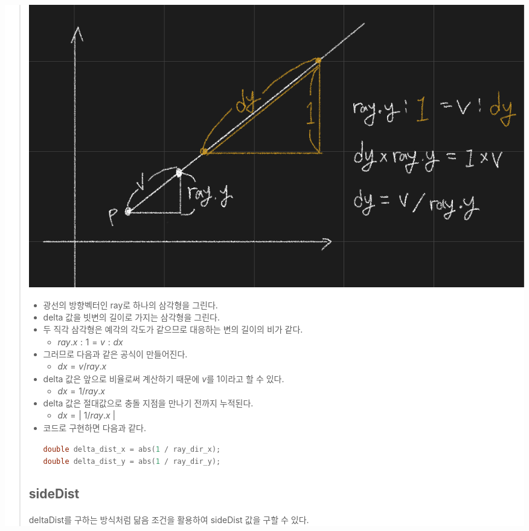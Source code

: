 > ![](../src/dda_02.png)  
> 
> - 광선의 방향벡터인 ray로 하나의 삼각형을 그린다.
> - delta 값을 빗변의 길이로 가지는 삼각형을 그린다.
> - 두 직각 삼각형은 예각의 각도가 같으므로 대응하는 변의 길이의 비가 같다.
>   - $ray.x : 1 = v : dx$
> - 그러므로 다음과 같은 공식이 만들어진다.
>   - $dx = v / ray.x$
> - delta 값은 앞으로 비율로써 계산하기 때문에 $v$를 1이라고 할 수 있다.
>   - $dx = 1 / ray.x$
> - delta 값은 절대값으로 충돌 지점을 만나기 전까지 누적된다.
>   - $dx = |\ 1 / ray.x\ |$
> - 코드로 구현하면 다음과 같다.
>     ```c
>     double delta_dist_x = abs(1 / ray_dir_x);
>     double delta_dist_y = abs(1 / ray_dir_y);
>     ```  
> 
> ## sideDist  
> 
> deltaDist를 구하는 방식처럼 닮음 조건을 활용하여 sideDist 값을 구할 수 있다.  
> 